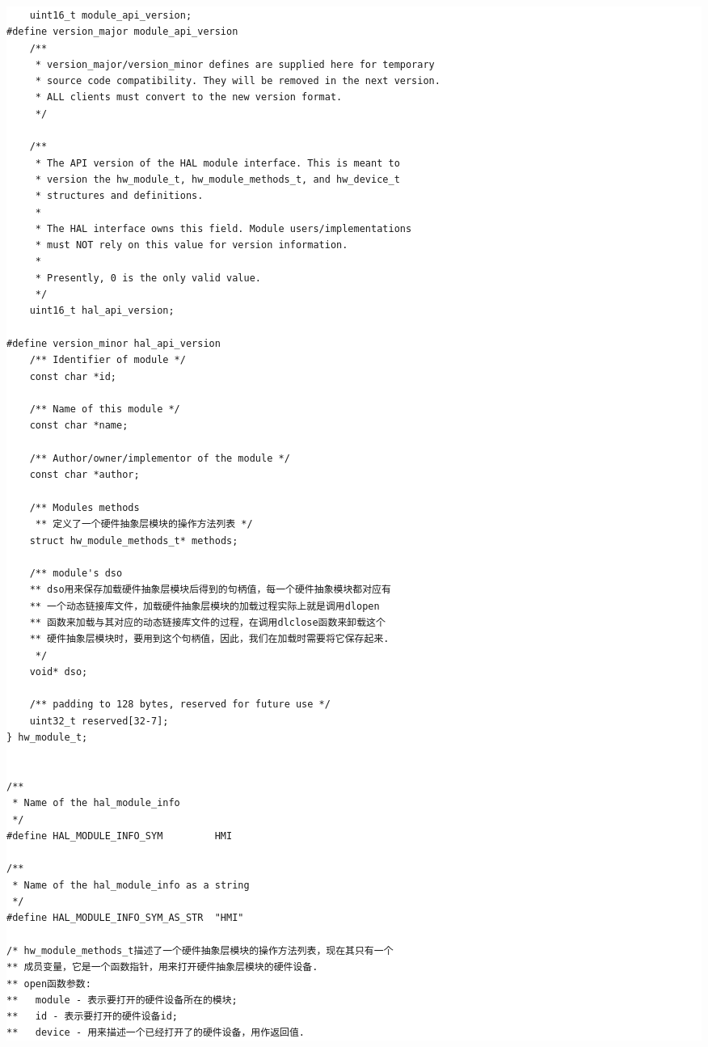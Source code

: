 ```
    uint16_t module_api_version;
#define version_major module_api_version
    /**
     * version_major/version_minor defines are supplied here for temporary
     * source code compatibility. They will be removed in the next version.
     * ALL clients must convert to the new version format.
     */

    /**
     * The API version of the HAL module interface. This is meant to
     * version the hw_module_t, hw_module_methods_t, and hw_device_t
     * structures and definitions.
     *
     * The HAL interface owns this field. Module users/implementations
     * must NOT rely on this value for version information.
     *
     * Presently, 0 is the only valid value.
     */
    uint16_t hal_api_version;

#define version_minor hal_api_version
    /** Identifier of module */
    const char *id;

    /** Name of this module */
    const char *name;

    /** Author/owner/implementor of the module */
    const char *author;

    /** Modules methods
     ** 定义了一个硬件抽象层模块的操作方法列表 */
    struct hw_module_methods_t* methods;

    /** module's dso
    ** dso用来保存加载硬件抽象层模块后得到的句柄值，每一个硬件抽象模块都对应有
    ** 一个动态链接库文件，加载硬件抽象层模块的加载过程实际上就是调用dlopen
    ** 函数来加载与其对应的动态链接库文件的过程，在调用dlclose函数来卸载这个
    ** 硬件抽象层模块时，要用到这个句柄值，因此，我们在加载时需要将它保存起来.
     */
    void* dso;

    /** padding to 128 bytes, reserved for future use */
    uint32_t reserved[32-7];
} hw_module_t;


/**
 * Name of the hal_module_info
 */
#define HAL_MODULE_INFO_SYM         HMI

/**
 * Name of the hal_module_info as a string
 */
#define HAL_MODULE_INFO_SYM_AS_STR  "HMI"

/* hw_module_methods_t描述了一个硬件抽象层模块的操作方法列表，现在其只有一个
** 成员变量，它是一个函数指针，用来打开硬件抽象层模块的硬件设备.
** open函数参数:
**   module - 表示要打开的硬件设备所在的模块;
**   id - 表示要打开的硬件设备id;
**   device - 用来描述一个已经打开了的硬件设备，用作返回值.
```